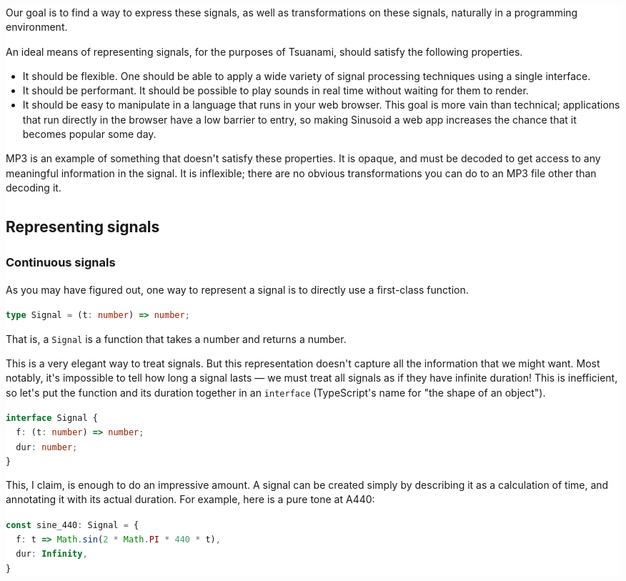 Our goal is to find a way to express these signals, as well as transformations
on these signals, naturally in a programming environment.

An ideal means of representing signals, for the purposes of Tsuanami, should
satisfy the following properties.

- It should be flexible. One should be able to apply a wide variety of signal
  processing techniques using a single interface.
- It should be performant. It should be possible to play sounds in real time
  without waiting for them to render.
- It should be easy to manipulate in a language that runs in your web browser.
  This goal is more vain than technical; applications that run directly in the
  browser have a low barrier to entry, so making Sinusoid a web app increases
  the chance that it becomes popular some day.

MP3 is an example of something that doesn't satisfy these properties. It is
opaque, and must be decoded to get access to any meaningful information in the
signal. It is inflexible; there are no obvious transformations you can do to an
MP3 file other than decoding it.

## Representing signals

### Continuous signals

As you may have figured out, one way to represent a signal is to directly use a
first-class function.

```typescript
type Signal = (t: number) => number;
```

That is, a `Signal` is a function that takes a number and returns a number.

This is a very elegant way to treat signals. But this representation doesn't
capture all the information that we might want. Most notably, it's impossible
to tell how long a signal lasts — we must treat all signals as if they have
infinite duration! This is inefficient, so let's put the function and its
duration together in an `interface` (TypeScript's name for "the shape of an
object").

```typescript
interface Signal {
  f: (t: number) => number;
  dur: number;
}
```

This, I claim, is enough to do an impressive amount. A signal can be created
simply by describing it as a calculation of time, and annotating it with its
actual duration. For example, here is a pure tone at A440:

```typescript
const sine_440: Signal = {
  f: t => Math.sin(2 * Math.PI * 440 * t),
  dur: Infinity,
}
```
